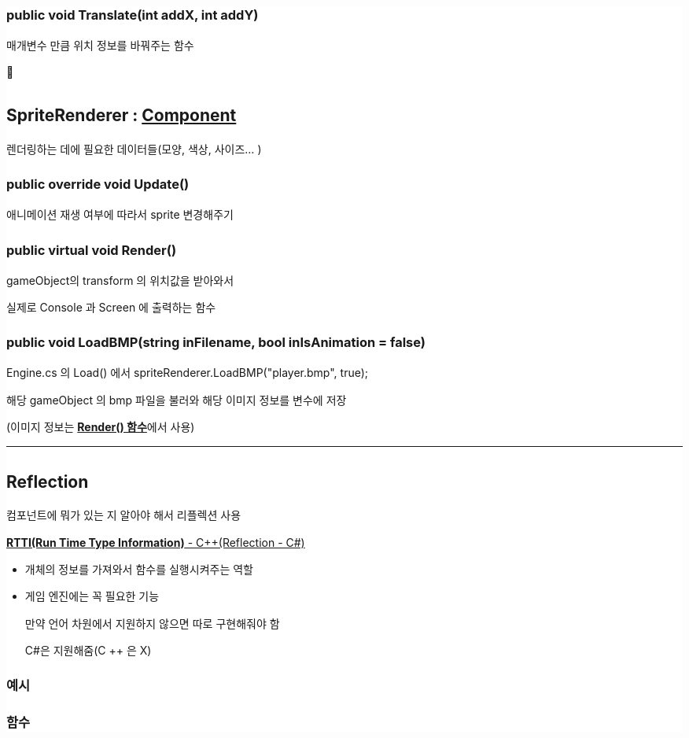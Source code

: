 ### public void Translate(int addX, int addY)

매개변수 만큼 위치 정보를 바꿔주는 함수

</aside>

<aside>
🔷

## SpriteRenderer : [Component](https://www.notion.so/0310-1b19103cc1eb809aa984e01aa9fd28ef?pvs=21)

렌더링하는 데에 필요한 데이터들(모양, 색상, 사이즈… )

### public override void Update()

애니메이션 재생 여부에 따라서 sprite 변경해주기

### public virtual void Render()

gameObject의 transform 의 위치값을 받아와서

실제로 Console 과 Screen 에 출력하는 함수

### public void LoadBMP(string inFilename, bool inIsAnimation = false)

Engine.cs 의 Load() 에서 spriteRenderer.LoadBMP("player.bmp", true);

해당 gameObject 의 bmp 파일을 불러와 해당 이미지 정보를 변수에 저장

(이미지 정보는  [**Render() 함수**](https://www.notion.so/0310-1b19103cc1eb809aa984e01aa9fd28ef?pvs=21)에서 사용)

</aside>

---

## Reflection

컴포넌트에 뭐가 있는 지 알아야 해서 리플렉션 사용

[**RTTI(Run Time Type Information)** - C++(Reflection - C#)](https://www.notion.so/RTTI-Run-Time-Type-Information-C-Reflection-C-1969103cc1eb801ba2f7dbf1f38e59d6?pvs=21) 

- 개체의 정보를 가져와서 함수를 실행시켜주는 역할
- 게임 엔진에는 꼭 필요한 기능
    
    만약 언어 차원에서 지원하지 않으면 따로 구현해줘야 함
    
    C#은 지원해줌(C ++ 은 X)
    

### 예시

### 함수
